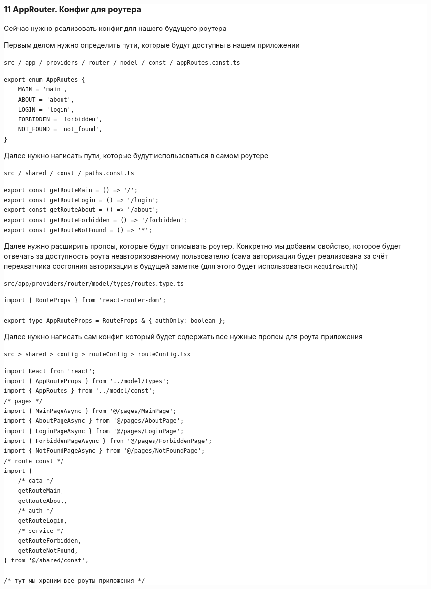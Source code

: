 ### 11 AppRouter. Конфиг для роутера

Сейчас нужно реализовать конфиг для нашего будущего роутера

Первым делом нужно определить пути, которые будут доступны в нашем приложении

`src / app / providers / router / model / const / appRoutes.const.ts`

```TSX
export enum AppRoutes {
    MAIN = 'main',
    ABOUT = 'about',
    LOGIN = 'login',
    FORBIDDEN = 'forbidden',
    NOT_FOUND = 'not_found',
}
```

Далее нужно написать пути, которые будут использоваться в самом роутере

`src / shared / const / paths.const.ts`

```TS
export const getRouteMain = () => '/';
export const getRouteLogin = () => '/login';
export const getRouteAbout = () => '/about';
export const getRouteForbidden = () => '/forbidden';
export const getRouteNotFound = () => '*';
```

Далее нужно расширить пропсы, которые будут описывать роутер. Конкретно мы добавим свойство, которое будет отвечать за доступность роута неавторизованному пользователю (сама авторизация будет реализована за счёт перехватчика состояния авторизации в будущей заметке (для этого будет использоваться `RequireAuth`))

`src/app/providers/router/model/types/routes.type.ts`

```TS
import { RouteProps } from 'react-router-dom';

export type AppRouteProps = RouteProps & { authOnly: boolean };
```

Далее нужно написать сам конфиг, который будет содержать все нужные пропсы для роута приложения

`src > shared > config > routeConfig > routeConfig.tsx`

```TSX
import React from 'react';
import { AppRouteProps } from '../model/types';
import { AppRoutes } from '../model/const';
/* pages */
import { MainPageAsync } from '@/pages/MainPage';
import { AboutPageAsync } from '@/pages/AboutPage';
import { LoginPageAsync } from '@/pages/LoginPage';
import { ForbiddenPageAsync } from '@/pages/ForbiddenPage';
import { NotFoundPageAsync } from '@/pages/NotFoundPage';
/* route const */
import {
    /* data */
    getRouteMain,
    getRouteAbout,
    /* auth */
    getRouteLogin,
    /* service */
    getRouteForbidden,
    getRouteNotFound,
} from '@/shared/const';

/* тут мы храним все роуты приложения */
```
